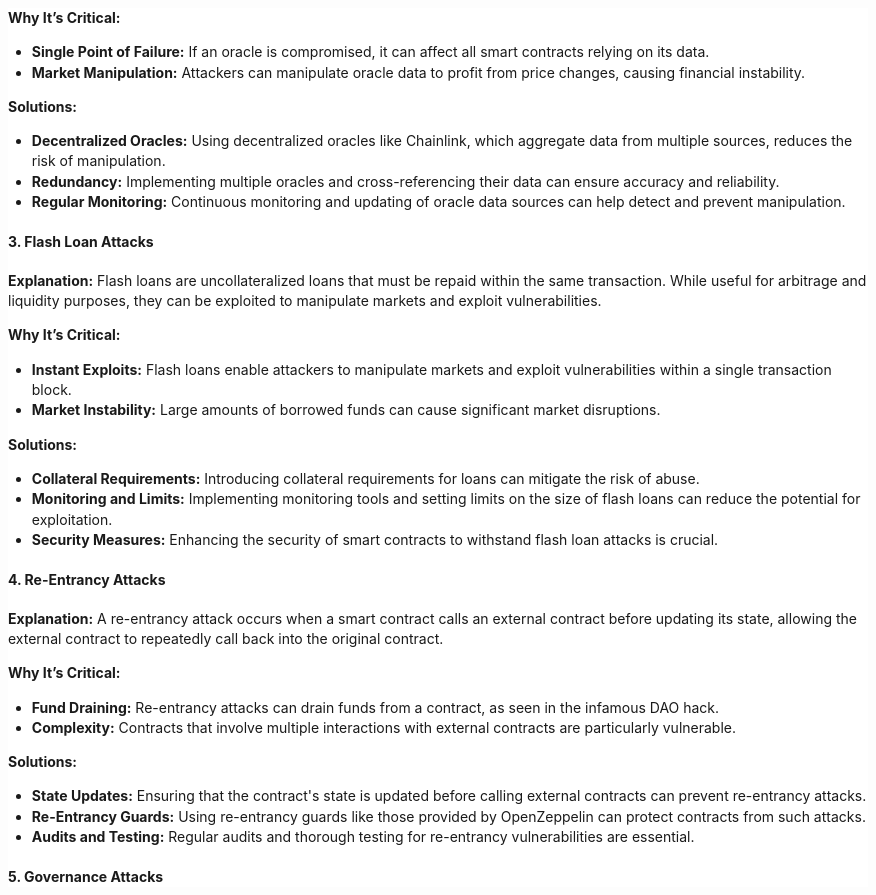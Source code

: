 **Why It’s Critical:**
- **Single Point of Failure:** If an oracle is compromised, it can affect all smart contracts relying on its data.
- **Market Manipulation:** Attackers can manipulate oracle data to profit from price changes, causing financial instability.

**Solutions:**
- **Decentralized Oracles:** Using decentralized oracles like Chainlink, which aggregate data from multiple sources, reduces the risk of manipulation.
- **Redundancy:** Implementing multiple oracles and cross-referencing their data can ensure accuracy and reliability.
- **Regular Monitoring:** Continuous monitoring and updating of oracle data sources can help detect and prevent manipulation.

#### 3. Flash Loan Attacks

**Explanation:**
Flash loans are uncollateralized loans that must be repaid within the same transaction. While useful for arbitrage and liquidity purposes, they can be exploited to manipulate markets and exploit vulnerabilities.

**Why It’s Critical:**
- **Instant Exploits:** Flash loans enable attackers to manipulate markets and exploit vulnerabilities within a single transaction block.
- **Market Instability:** Large amounts of borrowed funds can cause significant market disruptions.

**Solutions:**
- **Collateral Requirements:** Introducing collateral requirements for loans can mitigate the risk of abuse.
- **Monitoring and Limits:** Implementing monitoring tools and setting limits on the size of flash loans can reduce the potential for exploitation.
- **Security Measures:** Enhancing the security of smart contracts to withstand flash loan attacks is crucial.

#### 4. Re-Entrancy Attacks

**Explanation:**
A re-entrancy attack occurs when a smart contract calls an external contract before updating its state, allowing the external contract to repeatedly call back into the original contract.

**Why It’s Critical:**
- **Fund Draining:** Re-entrancy attacks can drain funds from a contract, as seen in the infamous DAO hack.
- **Complexity:** Contracts that involve multiple interactions with external contracts are particularly vulnerable.

**Solutions:**
- **State Updates:** Ensuring that the contract's state is updated before calling external contracts can prevent re-entrancy attacks.
- **Re-Entrancy Guards:** Using re-entrancy guards like those provided by OpenZeppelin can protect contracts from such attacks.
- **Audits and Testing:** Regular audits and thorough testing for re-entrancy vulnerabilities are essential.

#### 5. Governance Attacks
